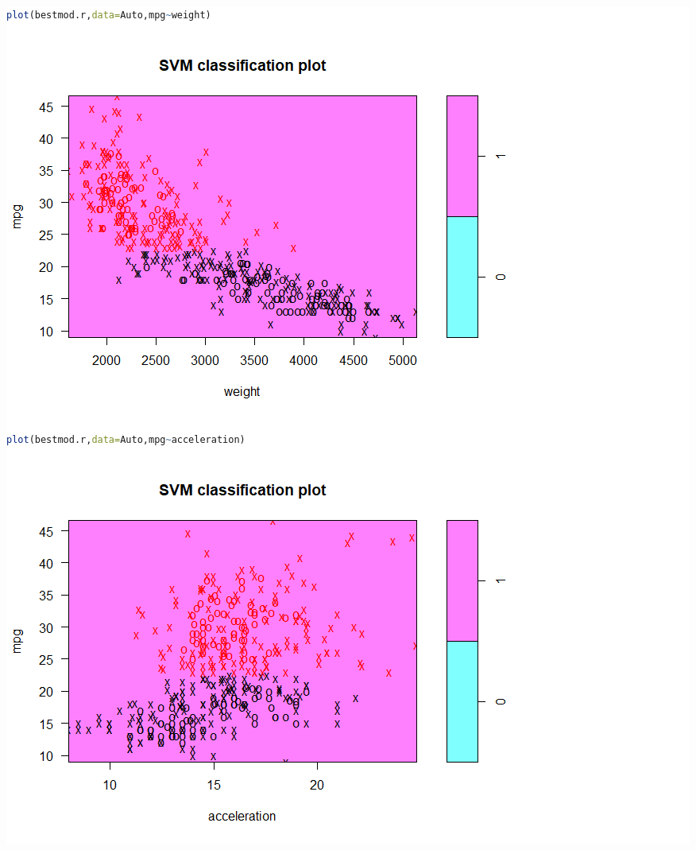 ```r
plot(bestmod.r,data=Auto,mpg~weight)
```

![](chapter9-2_files/figure-html/unnamed-chunk-28-4.png)

```r
plot(bestmod.r,data=Auto,mpg~acceleration)
```

![](chapter9-2_files/figure-html/unnamed-chunk-28-5.png)
